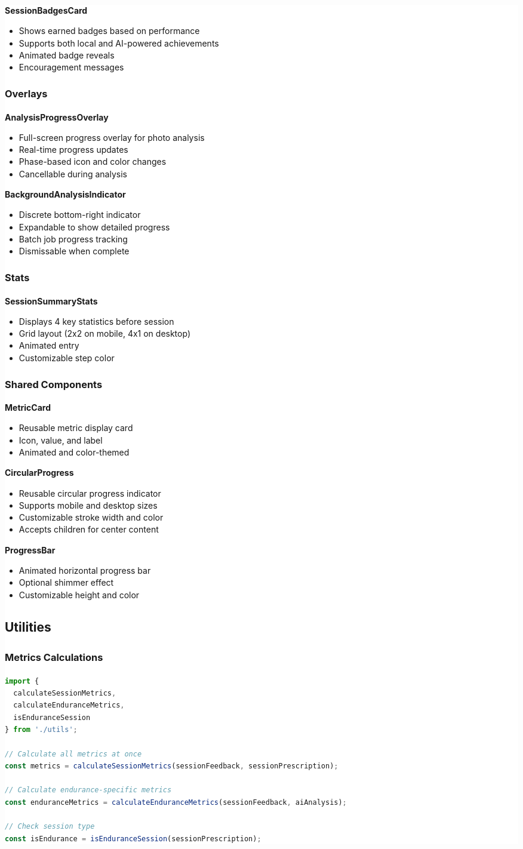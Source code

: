 **SessionBadgesCard**
- Shows earned badges based on performance
- Supports both local and AI-powered achievements
- Animated badge reveals
- Encouragement messages

### Overlays

**AnalysisProgressOverlay**
- Full-screen progress overlay for photo analysis
- Real-time progress updates
- Phase-based icon and color changes
- Cancellable during analysis

**BackgroundAnalysisIndicator**
- Discrete bottom-right indicator
- Expandable to show detailed progress
- Batch job progress tracking
- Dismissable when complete

### Stats

**SessionSummaryStats**
- Displays 4 key statistics before session
- Grid layout (2x2 on mobile, 4x1 on desktop)
- Animated entry
- Customizable step color

### Shared Components

**MetricCard**
- Reusable metric display card
- Icon, value, and label
- Animated and color-themed

**CircularProgress**
- Reusable circular progress indicator
- Supports mobile and desktop sizes
- Customizable stroke width and color
- Accepts children for center content

**ProgressBar**
- Animated horizontal progress bar
- Optional shimmer effect
- Customizable height and color

## Utilities

### Metrics Calculations

```typescript
import {
  calculateSessionMetrics,
  calculateEnduranceMetrics,
  isEnduranceSession
} from './utils';

// Calculate all metrics at once
const metrics = calculateSessionMetrics(sessionFeedback, sessionPrescription);

// Calculate endurance-specific metrics
const enduranceMetrics = calculateEnduranceMetrics(sessionFeedback, aiAnalysis);

// Check session type
const isEndurance = isEnduranceSession(sessionPrescription);
```